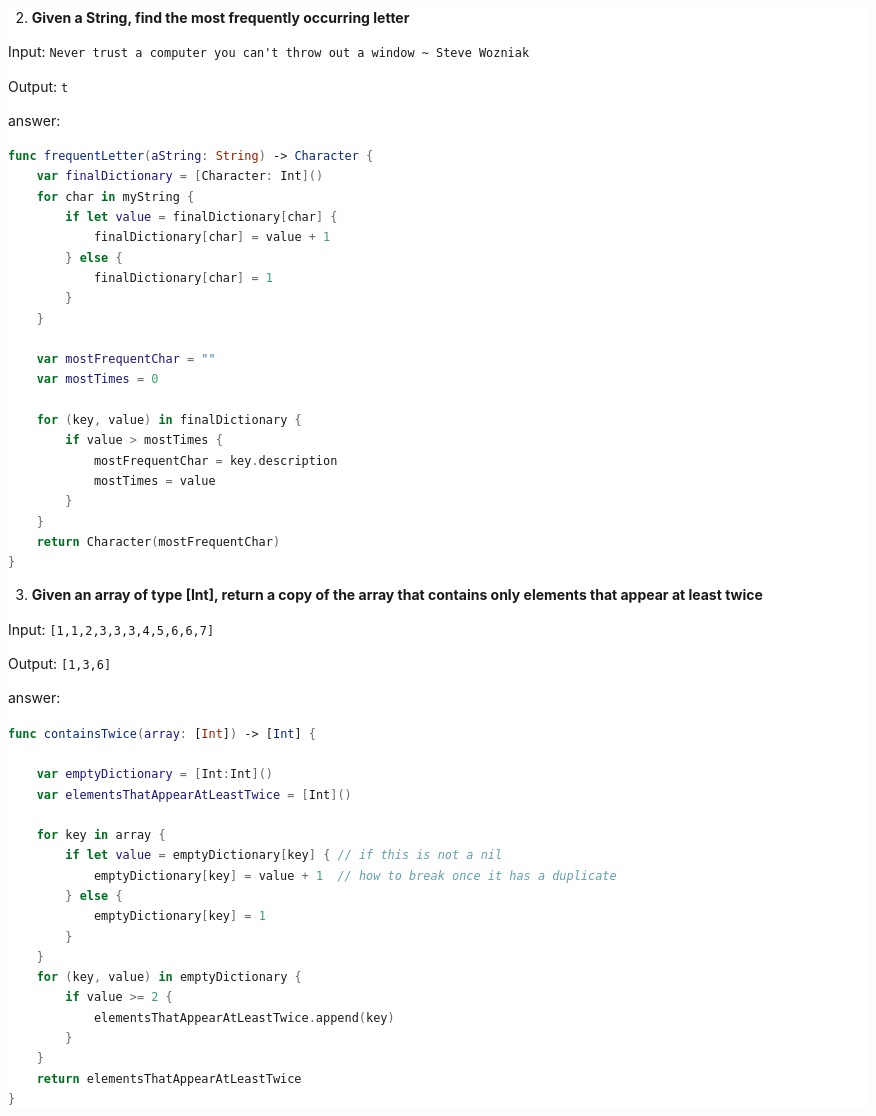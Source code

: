 2. **Given a String, find the most frequently occurring letter**

Input: `Never trust a computer you can't throw out a window ~ Steve Wozniak`

Output: `t`

answer:
```swift
func frequentLetter(aString: String) -> Character {
    var finalDictionary = [Character: Int]()
    for char in myString {
        if let value = finalDictionary[char] {
            finalDictionary[char] = value + 1 
        } else {
            finalDictionary[char] = 1 
        }
    }
    
    var mostFrequentChar = ""
    var mostTimes = 0
    
    for (key, value) in finalDictionary { 
        if value > mostTimes {
            mostFrequentChar = key.description 
            mostTimes = value
        }
    }
    return Character(mostFrequentChar)
}
```

3. **Given an array of type [Int], return a copy of the array that contains only elements that appear at least twice**

Input: `[1,1,2,3,3,3,4,5,6,6,7]`

Output: `[1,3,6]`

answer:
```swift
func containsTwice(array: [Int]) -> [Int] {
    
    var emptyDictionary = [Int:Int]()
    var elementsThatAppearAtLeastTwice = [Int]()
    
    for key in array {
        if let value = emptyDictionary[key] { // if this is not a nil
            emptyDictionary[key] = value + 1  // how to break once it has a duplicate
        } else {
            emptyDictionary[key] = 1
        }
    }
    for (key, value) in emptyDictionary {
        if value >= 2 {
            elementsThatAppearAtLeastTwice.append(key)
        }
    }
    return elementsThatAppearAtLeastTwice
}
```
